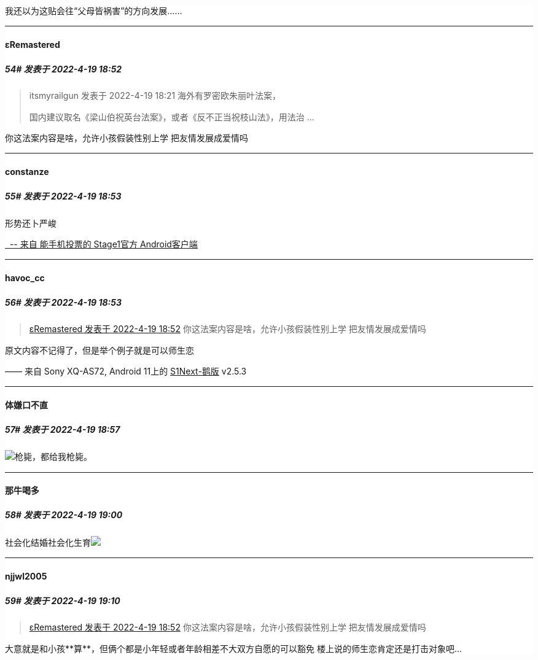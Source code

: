 我还以为这贴会往“父母皆祸害”的方向发展……

*****

####  εRemastered  
##### 54#       发表于 2022-4-19 18:52

<blockquote>itsmyrailgun 发表于 2022-4-19 18:21
海外有罗密欧朱丽叶法案，

国内建议取名《梁山伯祝英台法案》，或者《反不正当祝枝山法》，用法治 ...</blockquote>
你这法案内容是啥，允许小孩假装性别上学 把友情发展成爱情吗

*****

####  constanze  
##### 55#       发表于 2022-4-19 18:53

形势还卜严峻

[  -- 来自 能手机投票的 Stage1官方 Android客户端](https://www.coolapk.com/apk/140634)

*****

####  havoc_cc  
##### 56#       发表于 2022-4-19 18:53

<blockquote><a href="httphttps://bbs.saraba1st.com/2b/forum.php?mod=redirect&amp;goto=findpost&amp;pid=55508420&amp;ptid=2065321" target="_blank">εRemastered 发表于 2022-4-19 18:52</a>
你这法案内容是啥，允许小孩假装性别上学 把友情发展成爱情吗</blockquote>
原文内容不记得了，但是举个例子就是可以师生恋

—— 来自 Sony XQ-AS72, Android 11上的 [S1Next-鹅版](https://github.com/ykrank/S1-Next/releases) v2.5.3

*****

####  体嫌口不直  
##### 57#       发表于 2022-4-19 18:57

<img src="https://static.saraba1st.com/image/smiley/face2017/046.png" referrerpolicy="no-referrer">枪毙，都给我枪毙。

*****

####  那牛喝多  
##### 58#       发表于 2022-4-19 19:00

社会化结婚社会化生育<img src="https://static.saraba1st.com/image/smiley/face2017/067.png" referrerpolicy="no-referrer">

*****

####  njjwl2005  
##### 59#       发表于 2022-4-19 19:10

<blockquote><a href="httphttps://bbs.saraba1st.com/2b/forum.php?mod=redirect&amp;goto=findpost&amp;pid=55508420&amp;ptid=2065321" target="_blank">εRemastered 发表于 2022-4-19 18:52</a>
你这法案内容是啥，允许小孩假装性别上学 把友情发展成爱情吗</blockquote>
大意就是和小孩**算**，但俩个都是小年轻或者年龄相差不大双方自愿的可以豁免
楼上说的师生恋肯定还是打击对象吧…
